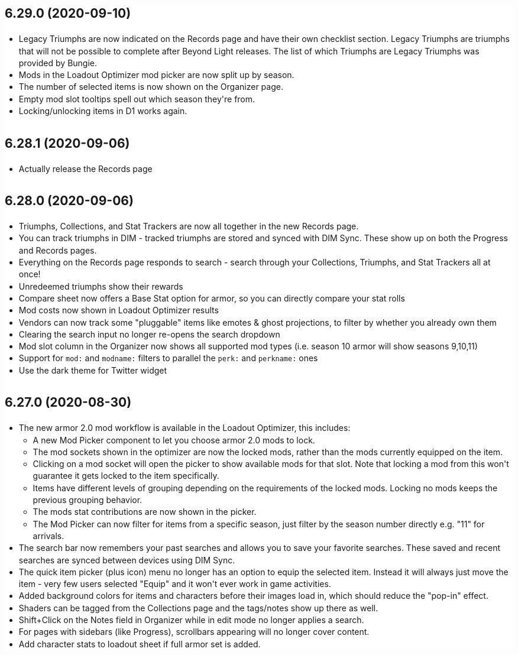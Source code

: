 ## 6.29.0 <span class="changelog-date">(2020-09-10)</span>

* Legacy Triumphs are now indicated on the Records page and have their own checklist section. Legacy Triumphs are triumphs that will not be possible to complete after Beyond Light releases. The list of which Triumphs are Legacy Triumphs was provided by Bungie.
* Mods in the Loadout Optimizer mod picker are now split up by season.
* The number of selected items is now shown on the Organizer page.
* Empty mod slot tooltips spell out which season they're from.
* Locking/unlocking items in D1 works again.

## 6.28.1 <span class="changelog-date">(2020-09-06)</span>

* Actually release the Records page

## 6.28.0 <span class="changelog-date">(2020-09-06)</span>

* Triumphs, Collections, and Stat Trackers are now all together in the new Records page.
* You can track triumphs in DIM - tracked triumphs are stored and synced with DIM Sync. These show up on both the Progress and Records pages.
* Everything on the Records page responds to search - search through your Collections, Triumphs, and Stat Trackers all at once!
* Unredeemed triumphs show their rewards
* Compare sheet now offers a Base Stat option for armor, so you can directly compare your stat rolls
* Mod costs now shown in Loadout Optimizer results
* Vendors can now track some "pluggable" items like emotes & ghost projections, to filter by whether you already own them
* Clearing the search input no longer re-opens the search dropdown
* Mod slot column in the Organizer now shows all supported mod types (i.e. season 10 armor will show seasons 9,10,11)
* Support for `mod:` and `modname:` filters to parallel the `perk:` and `perkname:` ones
* Use the dark theme for Twitter widget

## 6.27.0 <span class="changelog-date">(2020-08-30)</span>

* The new armor 2.0 mod workflow is available in the Loadout Optimizer, this includes:
  * A new Mod Picker component to let you choose armor 2.0 mods to lock.
  * The mod sockets shown in the optimizer are now the locked mods, rather than the mods currently equipped on the item.
  * Clicking on a mod socket will open the picker to show available mods for that slot. Note that locking a mod from this won't guarantee it gets locked to the item specifically.
  * Items have different levels of grouping depending on the requirements of the locked mods. Locking no mods keeps the previous grouping behavior.
  * The mods stat contributions are now shown in the picker.
  * The Mod Picker can now filter for items from a specific season, just filter by the season number directly e.g. "11" for arrivals.
* The search bar now remembers your past searches and allows you to save your favorite searches. These saved and recent searches are synced between devices using DIM Sync.
* The quick item picker (plus icon) menu no longer has an option to equip the selected item. Instead it will always just move the item - very few users selected "Equip" and it won't ever work in game activities.
* Added background colors for items and characters before their images load in, which should reduce the "pop-in" effect.
* Shaders can be tagged from the Collections page and the tags/notes show up there as well.
* Shift+Click on the Notes field in Organizer while in edit mode no longer applies a search.
* For pages with sidebars (like Progress), scrollbars appearing will no longer cover content.
* Add character stats to loadout sheet if full armor set is added.
